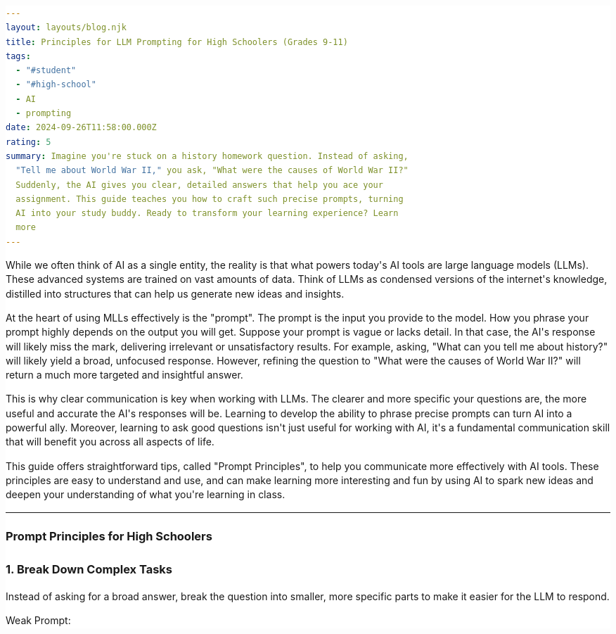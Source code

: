 ```yaml
---
layout: layouts/blog.njk
title: Principles for LLM Prompting for High Schoolers (Grades 9-11)
tags:
  - "#student"
  - "#high-school"
  - AI
  - prompting
date: 2024-09-26T11:58:00.000Z
rating: 5
summary: Imagine you're stuck on a history homework question. Instead of asking,
  "Tell me about World War II," you ask, "What were the causes of World War II?"
  Suddenly, the AI gives you clear, detailed answers that help you ace your
  assignment. This guide teaches you how to craft such precise prompts, turning
  AI into your study buddy. Ready to transform your learning experience? Learn
  more
---
```

While we often think of AI as a single entity, the reality is that what powers today's AI tools are large language models (LLMs). These advanced systems are trained on vast amounts of data. Think of LLMs as condensed versions of the internet's knowledge, distilled into structures that can help us generate new ideas and insights.

At the heart of using MLLs effectively is the "prompt". The prompt is the input you provide to the model. How you phrase your prompt highly depends on the output you will get. Suppose your prompt is vague or lacks detail. In that case, the AI's response will likely miss the mark, delivering irrelevant or unsatisfactory results. For example, asking, "What can you tell me about history?" will likely yield a broad, unfocused response. However, refining the question to "What were the causes of World War II?" will return a much more targeted and insightful answer.

This is why clear communication is key when working with LLMs. The clearer and more specific your questions are, the more useful and accurate the AI's responses will be. Learning to develop the ability to phrase precise prompts can turn AI into a powerful ally. Moreover, learning to ask good questions isn't just useful for working with AI, it's a fundamental communication skill that will benefit you across all aspects of life.

This guide offers straightforward tips, called "Prompt Principles", to help you communicate more effectively with AI tools. These principles are easy to understand and use, and can make learning more interesting and fun by using AI to spark new ideas and deepen your understanding of what you're learning in class.

---

### Prompt Principles for High Schoolers

### 1. Break Down Complex Tasks

Instead of asking for a broad answer, break the question into smaller, more specific parts to make it easier for the LLM to respond.

Weak Prompt:
